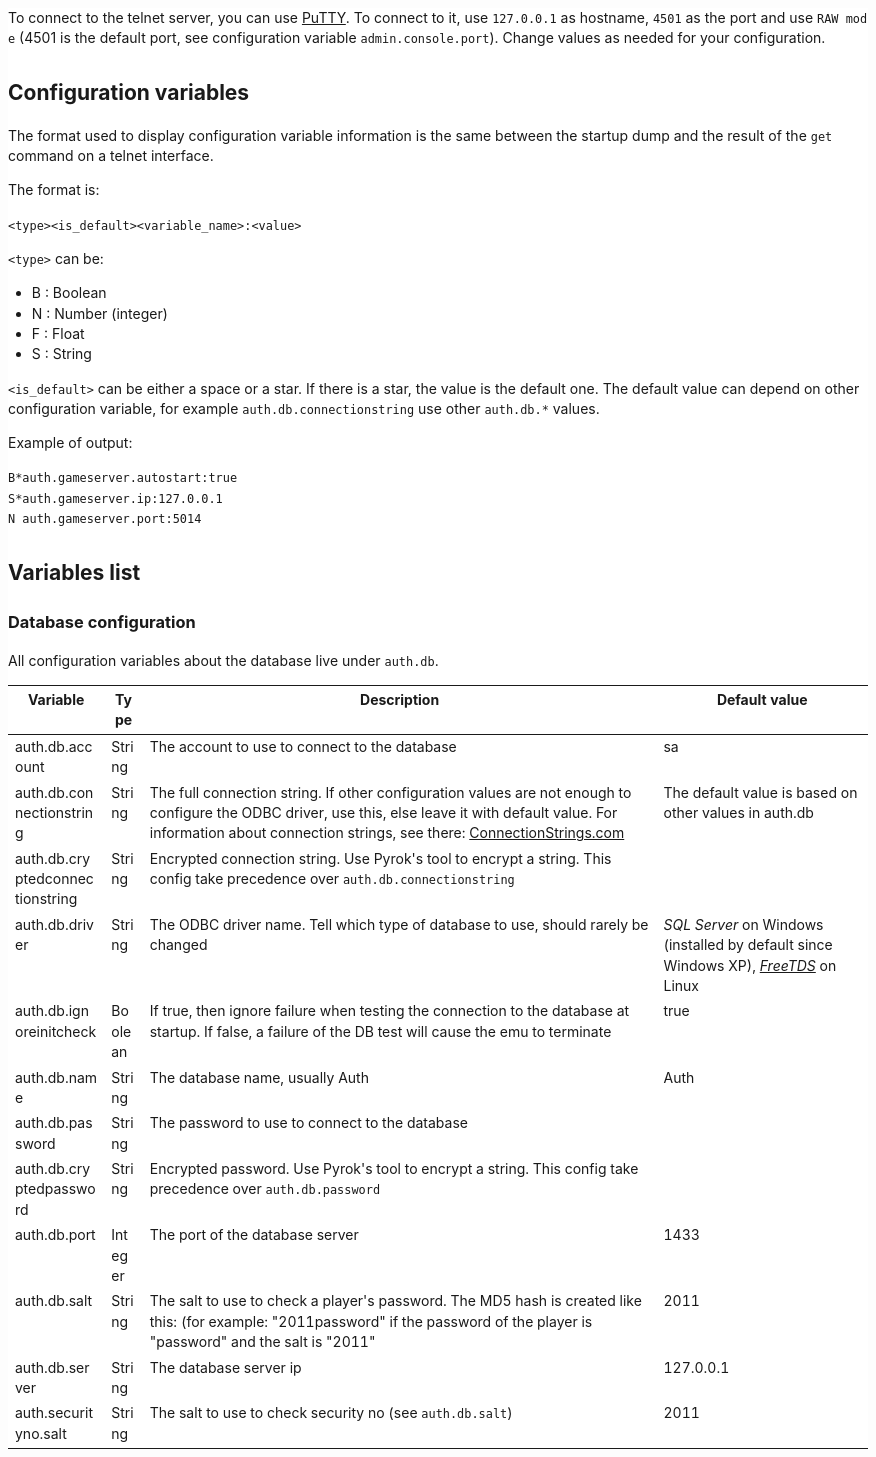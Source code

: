 To connect to the telnet server, you can use [PuTTY](http://the.earth.li/~sgtatham/putty/latest/x86/putty.exe). To connect to it, use `127.0.0.1` as hostname, `4501` as the port and use `RAW mode` (4501 is the default port, see configuration variable `admin.console.port`). Change values as needed for your configuration.


Configuration variables
-----------------------

The format used to display configuration variable information is the same between the startup dump and the result of the `get` command on a telnet interface.

The format is:
```
<type><is_default><variable_name>:<value>
```

`<type>` can be:

 * B : Boolean
 * N : Number (integer)
 * F : Float
 * S : String


`<is_default>` can be either a space or a star.
If there is a star, the value is the default one.
The default value can depend on other configuration variable, for example `auth.db.connectionstring` use other `auth.db.*` values.

Example of output:

	B*auth.gameserver.autostart:true
	S*auth.gameserver.ip:127.0.0.1
	N auth.gameserver.port:5014


Variables list
--------------

### Database configuration
All configuration variables about the database live under `auth.db`.

Variable|Type|Description|Default value
--------|----|-----------|-------------
auth.db.account|String|The account to use to connect to the database|sa
auth.db.connectionstring|String|The full connection string. If other configuration values are not enough to configure the ODBC driver, use this, else leave it with default value. For information about connection strings, see there: [ConnectionStrings.com](http://www.connectionstrings.com/)|The default value is based on other values in auth.db
auth.db.cryptedconnectionstring|String|Encrypted connection string. Use Pyrok's tool to encrypt a string. This config take precedence over `auth.db.connectionstring`|<nothing>
auth.db.driver|String|The ODBC driver name. Tell which type of database to use, should rarely be changed|*SQL Server* on Windows (installed by default since Windows XP), [*FreeTDS*](https://packages.debian.org/jessie/tdsodbc) on Linux
auth.db.ignoreinitcheck|Boolean|If true, then ignore failure when testing the connection to the database at startup. If false, a failure of the DB test will cause the emu to terminate|true
auth.db.name|String|The database name, usually Auth|Auth
auth.db.password|String|The password to use to connect to the database|<nothing>
auth.db.cryptedpassword|String|Encrypted password. Use Pyrok's tool to encrypt a string. This config take precedence over `auth.db.password`|<nothing>
auth.db.port|Integer|The port of the database server|1433
auth.db.salt|String|The salt to use to check a player's password. The MD5 hash is created like this: <salt><password> (for example: "2011password" if the password of the player is "password" and the salt is "2011"|2011
auth.db.server|String|The database server ip|127.0.0.1
auth.securityno.salt|String|The salt to use to check security no (see `auth.db.salt`)|2011
